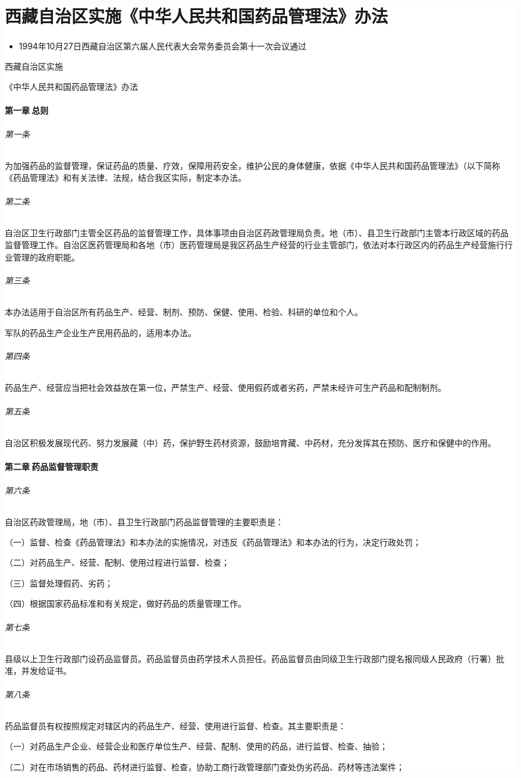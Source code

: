 # 西藏自治区实施《中华人民共和国药品管理法》办法

- 1994年10月27日西藏自治区第六届人民代表大会常务委员会第十一次会议通过



西藏自治区实施

《中华人民共和国药品管理法》办法

#### 第一章 总则

###### 第一条

为加强药品的监督管理，保证药品的质量、疗效，保障用药安全，维护公民的身体健康，依据《中华人民共和国药品管理法》（以下简称《药品管理法》和有关法律、法规，结合我区实际，制定本办法。

###### 第二条

自治区卫生行政部门主管全区药品的监督管理工作，具体事项由自治区药政管理局负责。地（市）、县卫生行政部门主管本行政区域的药品监督管理工作。自治区医药管理局和各地（市）医药管理局是我区药品生产经营的行业主管部门，依法对本行政区内的药品生产经营施行行业管理的政府职能。

###### 第三条

本办法适用于自治区所有药品生产、经营、制剂、预防、保健、使用、检验、科研的单位和个人。

军队的药品生产企业生产民用药品的，适用本办法。

###### 第四条

药品生产、经营应当把社会效益放在第一位，严禁生产、经营、使用假药或者劣药，严禁未经许可生产药品和配制制剂。

###### 第五条

自治区积极发展现代药、努力发展藏（中）药，保护野生药材资源，鼓励培育藏、中药材，充分发挥其在预防、医疗和保健中的作用。

#### 第二章 药品监督管理职责

###### 第六条

自治区药政管理局，地（市）、县卫生行政部门药品监督管理的主要职责是：

（一）监督、检查《药品管理法》和本办法的实施情况，对违反《药品管理法》和本办法的行为，决定行政处罚；

（二）对药品生产、经营、配制、使用过程进行监督、检查；

（三）监督处理假药、劣药；

（四）根据国家药品标准和有关规定，做好药品的质量管理工作。

###### 第七条

县级以上卫生行政部门设药品监督员。药品监督员由药学技术人员担任。药品监督员由同级卫生行政部门提名报同级人民政府（行署）批准，并发给证书。

###### 第八条

药品监督员有权按照规定对辖区内的药品生产、经营、使用进行监督、检查。其主要职责是：

（一）对药品生产企业、经营企业和医疗单位生产、经营、配制、使用的药品，进行监督、检查、抽验；

（二）对在市场销售的药品、药材进行监督、检查，协助工商行政管理部门查处伪劣药品、药材等违法案件；
